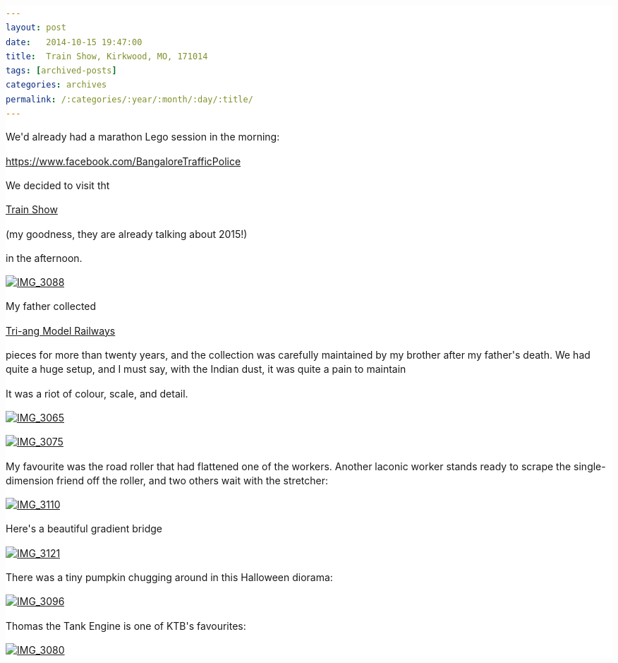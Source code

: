 ```yaml
---
layout: post
date:	2014-10-15 19:47:00
title:  Train Show, Kirkwood, MO, 171014
tags: [archived-posts]
categories: archives
permalink: /:categories/:year/:month/:day/:title/
---
```

We'd already had a marathon Lego session in the morning:

https://www.facebook.com/BangaloreTrafficPolice

We decided to visit tht

<a href="http://mvns.railfan.net/ShowFlyer.htm"> Train Show </a>

(my goodness, they are already talking about 2015!)

in the afternoon.

<a href="https://www.flickr.com/photos/86494503@N00/15343033160" title="IMG_3088 by mohandep, on Flickr"><img src="https://farm6.staticflickr.com/5610/15343033160_a8c7c775e7_z.jpg" width="640" height="480" alt="IMG_3088"></a>

My father collected 

<a href="http://www.tri-ang.co.uk/"> Tri-ang Model Railways </a>

pieces for more than twenty years, and the collection was carefully maintained by my brother after my father's death. We had quite a huge setup, and I must say, with the Indian dust, it was quite a pain to maintain 

It was a riot of colour, scale, and detail.

<a href="https://www.flickr.com/photos/86494503@N00/14908638024" title="IMG_3065 by mohandep, on Flickr"><img src="https://farm6.staticflickr.com/5611/14908638024_3aab1a0cbb_z.jpg" width="640" height="480" alt="IMG_3065"></a>

<a href="https://www.flickr.com/photos/86494503@N00/15342843819" title="IMG_3075 by mohandep, on Flickr"><img src="https://farm6.staticflickr.com/5610/15342843819_50fb5a3c32_z.jpg" width="640" height="480" alt="IMG_3075"></a>


My favourite was the road roller that had flattened one of the workers. Another laconic worker stands ready to scrape the single-dimension friend off the roller, and two others wait with the stretcher:

<a href="https://www.flickr.com/photos/86494503@N00/15343033800" title="IMG_3110 by mohandep, on Flickr"><img src="https://farm6.staticflickr.com/5599/15343033800_8b2b325af7_z.jpg" width="640" height="480" alt="IMG_3110"></a>

Here's a beautiful gradient bridge

<a href="https://www.flickr.com/photos/86494503@N00/15343034220" title="IMG_3121 by mohandep, on Flickr"><img src="https://farm6.staticflickr.com/5613/15343034220_4c34f0ed37_z.jpg" width="640" height="480" alt="IMG_3121"></a>


There was a tiny pumpkin chugging around in this Halloween diorama:

<a href="https://www.flickr.com/photos/86494503@N00/15342885598" title="IMG_3096 by mohandep, on Flickr"><img src="https://farm4.staticflickr.com/3956/15342885598_dc68a62bd9_z.jpg" width="640" height="480" alt="IMG_3096"></a>

Thomas the Tank Engine is one of KTB's favourites:

<a href="https://www.flickr.com/photos/86494503@N00/15343022647" title="IMG_3080 by mohandep, on Flickr"><img src="https://farm4.staticflickr.com/3929/15343022647_858ea3973b_z.jpg" width="640" height="480" alt="IMG_3080"></a>
